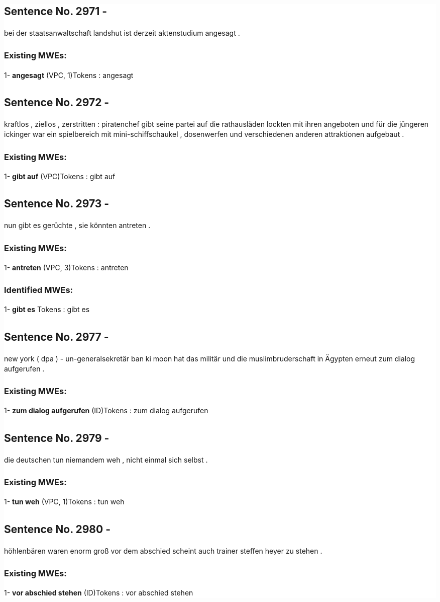 ## Sentence No. 2971 - 
bei der staatsanwaltschaft landshut ist derzeit aktenstudium angesagt . 
### Existing MWEs: 
1- **angesagt** (VPC, 1)Tokens : 
angesagt

## Sentence No. 2972 - 
kraftlos , ziellos , zerstritten : piratenchef gibt seine partei auf die rathausläden lockten mit ihren angeboten und für die jüngeren ickinger war ein spielbereich mit mini-schiffschaukel , dosenwerfen und verschiedenen anderen attraktionen aufgebaut . 
### Existing MWEs: 
1- **gibt auf** (VPC)Tokens : 
gibt
auf

## Sentence No. 2973 - 
nun gibt es gerüchte , sie könnten antreten . 
### Existing MWEs: 
1- **antreten** (VPC, 3)Tokens : 
antreten

### Identified MWEs: 
1- **gibt es** Tokens : 
gibt
es

## Sentence No. 2977 - 
new york ( dpa ) - un-generalsekretär ban ki moon hat das militär und die muslimbruderschaft in Ägypten erneut zum dialog aufgerufen . 
### Existing MWEs: 
1- **zum dialog aufgerufen** (ID)Tokens : 
zum
dialog
aufgerufen

## Sentence No. 2979 - 
die deutschen tun niemandem weh , nicht einmal sich selbst . 
### Existing MWEs: 
1- **tun weh** (VPC, 1)Tokens : 
tun
weh

## Sentence No. 2980 - 
höhlenbären waren enorm groß vor dem abschied scheint auch trainer steffen heyer zu stehen . 
### Existing MWEs: 
1- **vor abschied stehen** (ID)Tokens : 
vor
abschied
stehen
